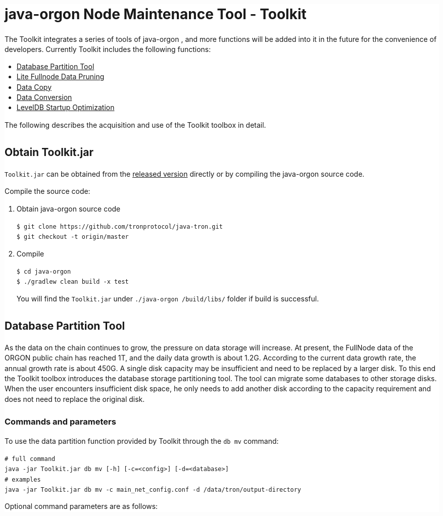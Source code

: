 # java-orgon Node Maintenance Tool - Toolkit

The Toolkit integrates a series of tools of java-orgon , and more functions will be added into it in the future for the convenience of developers. Currently Toolkit includes the following functions:

* [Database Partition Tool](#database-partition-tool)
* [Lite Fullnode Data Pruning](#lite-fullnode-data-pruning)
* [Data Copy](#data-copy)
* [Data Conversion](#data-conversion)
* [LevelDB Startup Optimization](#leveldb-startup-optimization)

The following describes the acquisition and use of the Toolkit toolbox in detail.

## Obtain Toolkit.jar
`Toolkit.jar` can be obtained from the [released version](https://github.com/tronprotocol/java-tron/releases) directly or by compiling the java-orgon  source code.

Compile the source code:

1. Obtain java-orgon  source code
   ```
   $ git clone https://github.com/tronprotocol/java-tron.git
   $ git checkout -t origin/master
   ```
2. Compile

   ```
   $ cd java-orgon
   $ ./gradlew clean build -x test
   ```
    You will find the `Toolkit.jar` under `./java-orgon /build/libs/` folder if build is successful.

## Database Partition Tool
As the data on the chain continues to grow, the pressure on data storage will increase. At present, the FullNode data of the ORGON public chain has reached 1T, and the daily data growth is about 1.2G. According to the current data growth rate, the annual growth rate is about 450G. A single disk capacity may be insufficient and need to be replaced by a larger disk. To this end the Toolkit toolbox introduces the database storage partitioning tool. The tool can migrate some databases to other storage disks. When the user encounters insufficient disk space, he only needs to add another disk according to the capacity requirement and does not need to replace the original disk.

### Commands and parameters
To use the data partition function provided by Toolkit through the `db mv` command:

```
# full command
java -jar Toolkit.jar db mv [-h] [-c=<config>] [-d=<database>]
# examples
java -jar Toolkit.jar db mv -c main_net_config.conf -d /data/tron/output-directory
```

Optional command parameters are as follows:
